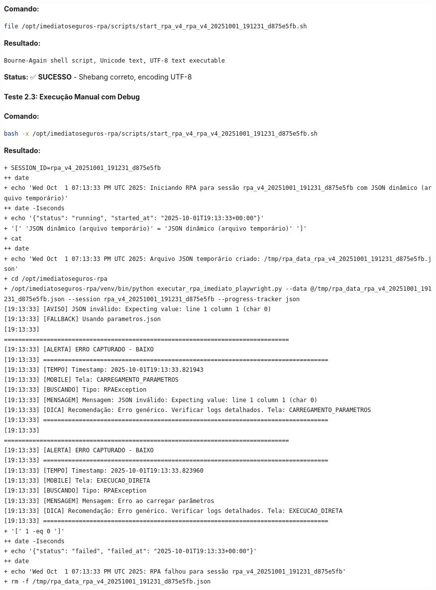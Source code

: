 **Comando:**
```bash
file /opt/imediatoseguros-rpa/scripts/start_rpa_v4_rpa_v4_20251001_191231_d875e5fb.sh
```

**Resultado:**
```
Bourne-Again shell script, Unicode text, UTF-8 text executable
```

**Status:** ✅ **SUCESSO** - Shebang correto, encoding UTF-8

#### Teste 2.3: Execução Manual com Debug
**Comando:**
```bash
bash -x /opt/imediatoseguros-rpa/scripts/start_rpa_v4_rpa_v4_20251001_191231_d875e5fb.sh
```

**Resultado:**
```
+ SESSION_ID=rpa_v4_20251001_191231_d875e5fb
++ date
+ echo 'Wed Oct  1 07:13:33 PM UTC 2025: Iniciando RPA para sessão rpa_v4_20251001_191231_d875e5fb com JSON dinâmico (arquivo temporário)'
++ date -Iseconds
+ echo '{"status": "running", "started_at": "2025-10-01T19:13:33+00:00"}'
+ '[' 'JSON dinâmico (arquivo temporário)' = 'JSON dinâmico (arquivo temporário)' ']'
+ cat
++ date
+ echo 'Wed Oct  1 07:13:33 PM UTC 2025: Arquivo JSON temporário criado: /tmp/rpa_data_rpa_v4_20251001_191231_d875e5fb.json'
+ cd /opt/imediatoseguros-rpa
+ /opt/imediatoseguros-rpa/venv/bin/python executar_rpa_imediato_playwright.py --data @/tmp/rpa_data_rpa_v4_20251001_191231_d875e5fb.json --session rpa_v4_20251001_191231_d875e5fb --progress-tracker json
[19:13:33] [AVISO] JSON inválido: Expecting value: line 1 column 1 (char 0)
[19:13:33] [FALLBACK] Usando parametros.json
[19:13:33] 
================================================================================
[19:13:33] [ALERTA] ERRO CAPTURADO - BAIXO
[19:13:33] ================================================================================
[19:13:33] [TEMPO] Timestamp: 2025-10-01T19:13:33.821943
[19:13:33] [MOBILE] Tela: CARREGAMENTO_PARAMETROS
[19:13:33] [BUSCANDO] Tipo: RPAException
[19:13:33] [MENSAGEM] Mensagem: JSON inválido: Expecting value: line 1 column 1 (char 0)
[19:13:33] [DICA] Recomendação: Erro genérico. Verificar logs detalhados. Tela: CARREGAMENTO_PARAMETROS
[19:13:33] ================================================================================
[19:13:33] 
================================================================================
[19:13:33] [ALERTA] ERRO CAPTURADO - BAIXO
[19:13:33] ================================================================================
[19:13:33] [TEMPO] Timestamp: 2025-10-01T19:13:33.823960
[19:13:33] [MOBILE] Tela: EXECUCAO_DIRETA
[19:13:33] [BUSCANDO] Tipo: RPAException
[19:13:33] [MENSAGEM] Mensagem: Erro ao carregar parâmetros
[19:13:33] [DICA] Recomendação: Erro genérico. Verificar logs detalhados. Tela: EXECUCAO_DIRETA
[19:13:33] ================================================================================
+ '[' 1 -eq 0 ']'
++ date -Iseconds
+ echo '{"status": "failed", "failed_at": "2025-10-01T19:13:33+00:00"}'
++ date
+ echo 'Wed Oct  1 07:13:33 PM UTC 2025: RPA falhou para sessão rpa_v4_20251001_191231_d875e5fb'
+ rm -f /tmp/rpa_data_rpa_v4_20251001_191231_d875e5fb.json
```
